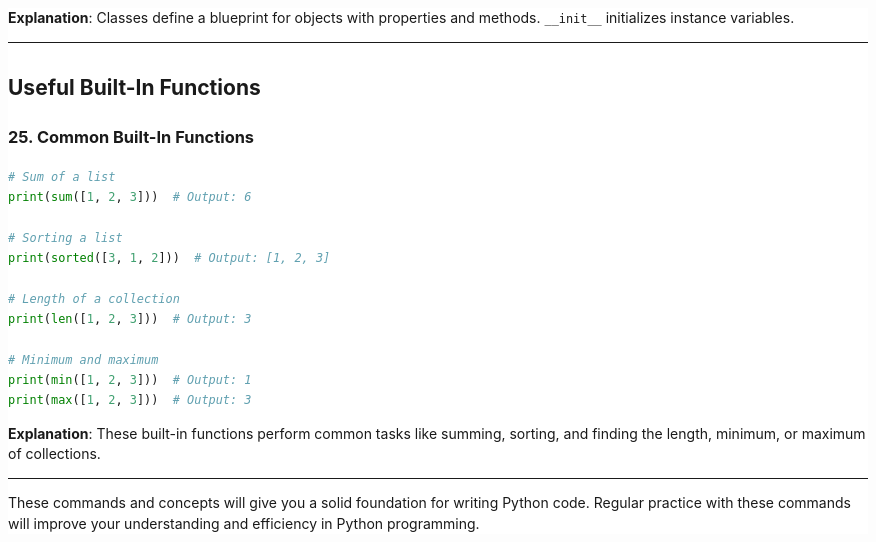 **Explanation**: Classes define a blueprint for objects with properties and methods. `__init__` initializes instance variables.

---

## **Useful Built-In Functions**

### 25. **Common Built-In Functions**

```python
# Sum of a list
print(sum([1, 2, 3]))  # Output: 6

# Sorting a list
print(sorted([3, 1, 2]))  # Output: [1, 2, 3]

# Length of a collection
print(len([1, 2, 3]))  # Output: 3

# Minimum and maximum
print(min([1, 2, 3]))  # Output: 1
print(max([1, 2, 3]))  # Output: 3
```

**Explanation**: These built-in functions perform common tasks like summing, sorting, and finding the length, minimum, or maximum of collections.

---

These commands and concepts will give you a solid foundation for writing Python code. Regular practice with these commands will improve your understanding and efficiency in Python programming.
